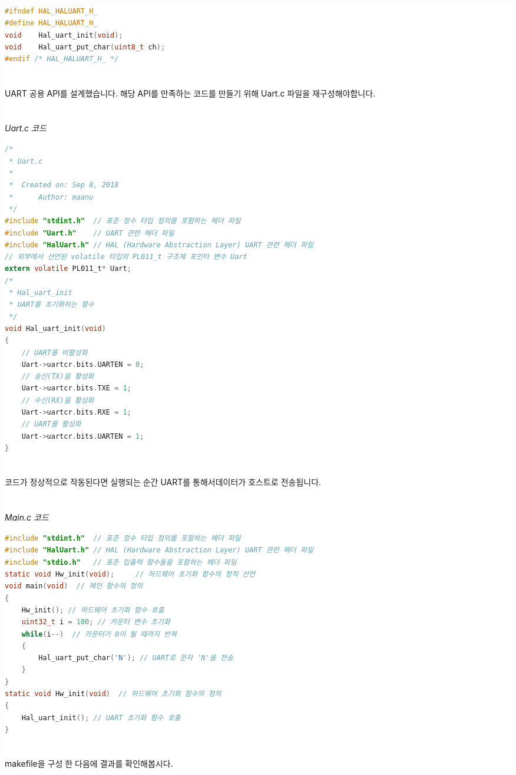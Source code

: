 ```c
#ifndef HAL_HALUART_H_
#define HAL_HALUART_H_
void    Hal_uart_init(void);
void    Hal_uart_put_char(uint8_t ch);
#endif /* HAL_HALUART_H_ */
```
#
UART 공용 API를 설계했습니다. 
해당 API를 만족하는 코드를 만들기 위해 Uart.c 파일을 재구성해야합니다.
#
_Uart.c 코드_
```c
/*
 * Uart.c
 *
 *  Created on: Sep 8, 2018
 *      Author: maanu
 */
#include "stdint.h"  // 표준 정수 타입 정의를 포함하는 헤더 파일
#include "Uart.h"    // UART 관련 헤더 파일
#include "HalUart.h" // HAL (Hardware Abstraction Layer) UART 관련 헤더 파일
// 외부에서 선언된 volatile 타입의 PL011_t 구조체 포인터 변수 Uart
extern volatile PL011_t* Uart;
/*
 * Hal_uart_init
 * UART를 초기화하는 함수
 */
void Hal_uart_init(void)
{
    // UART를 비활성화
    Uart->uartcr.bits.UARTEN = 0;
    // 송신(TX)을 활성화
    Uart->uartcr.bits.TXE = 1;
    // 수신(RX)을 활성화
    Uart->uartcr.bits.RXE = 1;
    // UART를 활성화
    Uart->uartcr.bits.UARTEN = 1;
}
```
#
코드가 정상적으로 작동된다면 실행되는 순간 UART를 통해서데이터가 호스트로 전송됩니다. 
#
_Main.c 코드_
```c
#include "stdint.h"  // 표준 정수 타입 정의를 포함하는 헤더 파일
#include "HalUart.h" // HAL (Hardware Abstraction Layer) UART 관련 헤더 파일
#include "stdio.h"   // 표준 입출력 함수들을 포함하는 헤더 파일
static void Hw_init(void);     // 하드웨어 초기화 함수의 정적 선언
void main(void)  // 메인 함수의 정의
{
    Hw_init(); // 하드웨어 초기화 함수 호출
    uint32_t i = 100; // 카운터 변수 초기화
    while(i--)  // 카운터가 0이 될 때까지 반복
    {
        Hal_uart_put_char('N'); // UART로 문자 'N'을 전송
    }
}
static void Hw_init(void)  // 하드웨어 초기화 함수의 정의
{
    Hal_uart_init(); // UART 초기화 함수 호출
}
```
#
makefile을 구성 한 다음에 결과를 확인해봅시다.